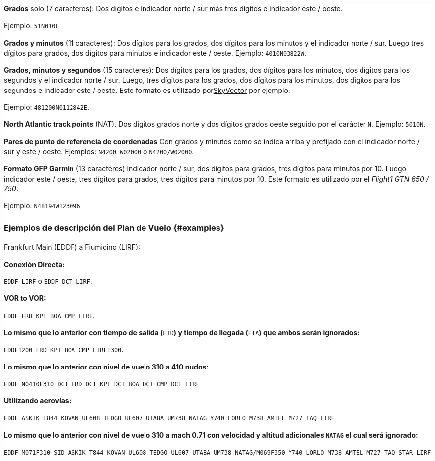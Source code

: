 **Grados** solo \(7 caracteres\): Dos dígitos e indicador norte / sur más tres dígitos e indicador este / oeste.

Ejemplo: `51N010E`

**Grados y minutos** \(11 caracteres\): Dos dígitos para los grados, dos dígitos para los minutos y el indicador norte / sur.
Luego tres dígitos para grados, dos dígitos para minutos e indicador este / oeste.
Ejemplo: `4010N03822W`.

**Grados, minutos y segundos** \(15 caracteres\): Dos dígitos para los grados, dos dígitos para los minutos, dos dígitos para los segundos y el indicador norte / sur.
Luego, tres dígitos para los grados, dos dígitos para los minutos, dos dígitos para los segundos e indicador este / oeste. Este formato es utilizado por[SkyVector](https://skyvector.com) por ejemplo.

Ejemplo: `481200N0112842E`.

**North Atlantic track points** \(NAT\). Dos dígitos grados norte y dos dígitos grados oeste seguido por el carácter `N`.
Ejemplo: `5010N`.

**Pares de punto de referencia de coordenadas** Con grados y minutos como se indica arriba y prefijado con el indicador norte / sur y este / oeste.
Ejemplos: `N4200 W02000` o `N4200/W02000`.

**Formato GFP Garmin** \(13 caracteres\) indicador norte / sur, dos dígitos para grados, tres dígitos para minutos por 10. Luego indicador este / oeste, tres dígitos para grados, tres dígitos para minutos por 10. Este formato es utilizado por el _Flight1 GTN 650 / 750_.

Ejemplo: `N48194W123096`

### Ejemplos de descripción del Plan de Vuelo {#examples}

Frankfurt Main \(EDDF\) a Fiumicino \(LIRF\):

**Conexión Directa:**

`EDDF LIRF` o `EDDF DCT LIRF`.

**VOR to VOR:**

`EDDF FRD KPT BOA CMP LIRF`.

**Lo mismo que lo anterior con tiempo de salida \(**`ETD`**\) y tiempo de llegada \(**`ETA`**\) que ambos serán ignorados:**

`EDDF1200 FRD KPT BOA CMP LIRF1300`.

**Lo mismo que lo anterior con nivel de vuelo 310 a 410 nudos:**

`EDDF N0410F310 DCT FRD DCT KPT DCT BOA DCT CMP DCT LIRF`

**Utilizando aerovías:**

`EDDF ASKIK T844 KOVAN UL608 TEDGO UL607 UTABA UM738 NATAG Y740 LORLO M738 AMTEL M727 TAQ LIRF`

**Lo mismo que lo anterior con nivel de vuelo 310 a mach 0.71 con velocidad y altitud adicionales **`NATAG`** el cual será ignorado:**

`EDDF M071F310 SID ASKIK T844 KOVAN UL608 TEDGO UL607 UTABA UM738 NATAG/M069F350 Y740 LORLO M738 AMTEL M727 TAQ STAR LIRF`

